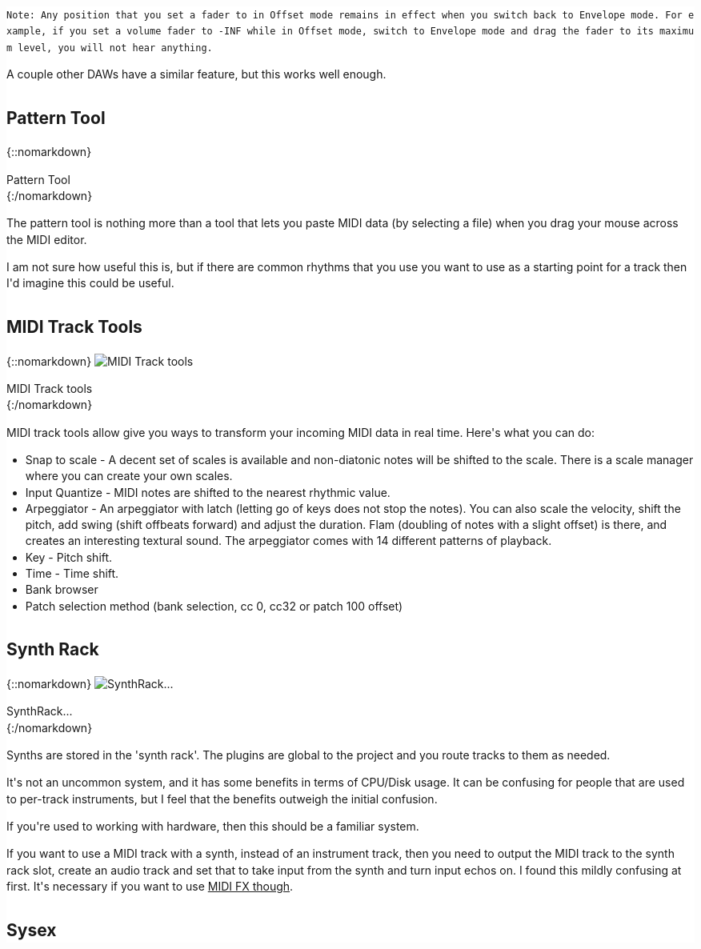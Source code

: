 ```Note: Any position that you set a fader to in Offset mode remains in effect when you switch back to Envelope mode. For example, if you set a volume fader to -INF while in Offset mode, switch to Envelope mode and drag the fader to its maximum level, you will not hear anything.```

A couple other DAWs have a similar feature, but this works well enough.

## Pattern Tool

{::nomarkdown}
    <video autoplay loop muted class="gifvid">
        <source src="/assets/Cakewalk/PatternTool.mp4" type="video/mp4">
        Your browser does not support the video tag.
    </video>
    <div class="video-caption">Pattern Tool</div>
{:/nomarkdown}

The pattern tool is nothing more than a tool that lets you paste MIDI data (by selecting a file) when you drag your mouse across the MIDI editor.

I am not sure how useful this is, but if there are common rhythms that you use you want to use as a starting point for a track then I'd imagine this could be useful.

## MIDI Track Tools

{::nomarkdown}
<img src="/assets/Cakewalk/MIDITrackTools.png" alt="MIDI Track tools">
<div class="image-caption">MIDI Track tools</div>
{:/nomarkdown}

MIDI track tools allow give you ways to transform your incoming MIDI data in real time. Here's what you can do:

* Snap to scale - A decent set of scales is available and non-diatonic notes will be shifted to the scale. There is a scale manager where you can create your own scales.
* Input Quantize - MIDI notes are shifted to the nearest rhythmic value.
* Arpeggiator - An arpeggiator with latch (letting go of keys does not stop the notes). You can also scale the velocity, shift the pitch, add swing (shift offbeats forward) and adjust the duration. Flam (doubling of notes with a slight offset) is there, and creates an interesting textural sound. The arpeggiator comes with 14 different patterns of playback.
* Key - Pitch shift.
* Time - Time shift.
* Bank browser
* Patch selection method (bank selection, cc 0, cc32 or patch 100 offset)

## Synth Rack

{::nomarkdown}
<img src="/assets/Cakewalk/SynthRack.png" alt="SynthRack...">
<div class="image-caption">SynthRack...</div>
{:/nomarkdown}

Synths are stored in the 'synth rack'. The plugins are global to the project and you route tracks to them as needed.

It's not an uncommon system, and it has some benefits in terms of CPU/Disk usage. It can be confusing for people that are used to per-track instruments, but I feel that the benefits outweigh the initial confusion.

If you're used to working with hardware, then this should be a familiar system.

If you want to use a MIDI track with a synth, instead of an instrument track, then you need to output the MIDI track to the synth rack slot, create an audio track and set that to take input from the synth and turn input echos on. I found this mildly confusing at first. It's necessary if you want to use [MIDI FX though](#midi-fx).

## Sysex
```